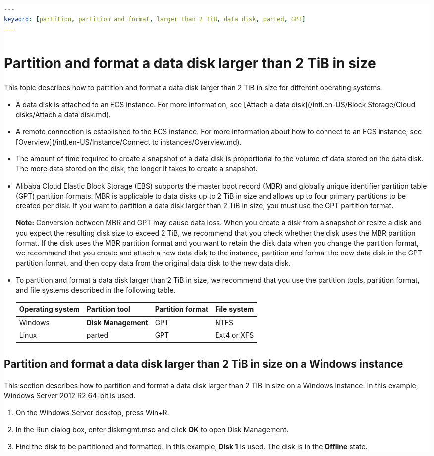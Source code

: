 ```yaml
---
keyword: [partition, partition and format, larger than 2 TiB, data disk, parted, GPT]
---
```


# Partition and format a data disk larger than 2 TiB in size

This topic describes how to partition and format a data disk larger than 2 TiB in size for different operating systems.

-   A data disk is attached to an ECS instance. For more information, see [Attach a data disk](/intl.en-US/Block Storage/Cloud disks/Attach a data disk.md).
-   A remote connection is established to the ECS instance. For more information about how to connect to an ECS instance, see [Overview](/intl.en-US/Instance/Connect to instances/Overview.md).

-   The amount of time required to create a snapshot of a data disk is proportional to the volume of data stored on the data disk. The more data stored on the disk, the longer it takes to create a snapshot.
-   Alibaba Cloud Elastic Block Storage \(EBS\) supports the master boot record \(MBR\) and globally unique identifier partition table \(GPT\) partition formats. MBR is applicable to data disks up to 2 TiB in size and allows up to four primary partitions to be created per disk. If you want to partition a data disk larger than 2 TiB in size, you must use the GPT partition format.

    **Note:** Conversion between MBR and GPT may cause data loss. When you create a disk from a snapshot or resize a disk and you expect the resulting disk size to exceed 2 TiB, we recommend that you check whether the disk uses the MBR partition format. If the disk uses the MBR partition format and you want to retain the disk data when you change the partition format, we recommend that you create and attach a new data disk to the instance, partition and format the new data disk in the GPT partition format, and then copy data from the original data disk to the new data disk.

-   To partition and format a data disk larger than 2 TiB in size, we recommend that you use the partition tools, partition format, and file systems described in the following table.

    |Operating system|Partition tool|Partition format|File system|
    |:---------------|:-------------|----------------|:----------|
    |Windows|**Disk Management**|GPT|NTFS|
    |Linux|parted|GPT|Ext4 or XFS|


## Partition and format a data disk larger than 2 TiB in size on a Windows instance

This section describes how to partition and format a data disk larger than 2 TiB in size on a Windows instance. In this example, Windows Server 2012 R2 64-bit is used.

1.  On the Windows Server desktop, press Win+R.

2.  In the Run dialog box, enter diskmgmt.msc and click **OK** to open Disk Management.

3.  Find the disk to be partitioned and formatted. In this example, **Disk 1** is used. The disk is in the **Offline** state.
